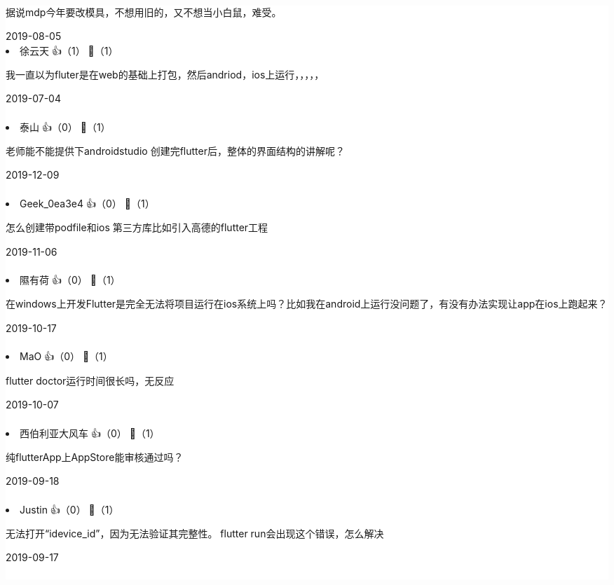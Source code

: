 据说mdp今年要改模具，不想用旧的，又不想当小白鼠，难受。</p>2019-08-05</li><br/><li><span>徐云天</span> 👍（1） 💬（1）<p>我一直以为fluter是在web的基础上打包，然后andriod，ios上运行，，，，，</p>2019-07-04</li><br/><li><span>泰山</span> 👍（0） 💬（1）<p>老师能不能提供下androidstudio 创建完flutter后，整体的界面结构的讲解呢？</p>2019-12-09</li><br/><li><span>Geek_0ea3e4</span> 👍（0） 💬（1）<p>怎么创建带podfile和ios  第三方库比如引入高德的flutter工程</p>2019-11-06</li><br/><li><span>隰有荷</span> 👍（0） 💬（1）<p>在windows上开发Flutter是完全无法将项目运行在ios系统上吗？比如我在android上运行没问题了，有没有办法实现让app在ios上跑起来？</p>2019-10-17</li><br/><li><span>MaO</span> 👍（0） 💬（1）<p>flutter doctor运行时间很长吗，无反应</p>2019-10-07</li><br/><li><span>西伯利亚大风车</span> 👍（0） 💬（1）<p>纯flutterApp上AppStore能审核通过吗？</p>2019-09-18</li><br/><li><span>Justin</span> 👍（0） 💬（1）<p>无法打开“idevice_id”，因为无法验证其完整性。
flutter run会出现这个错误，怎么解决</p>2019-09-17</li><br/>
</ul>